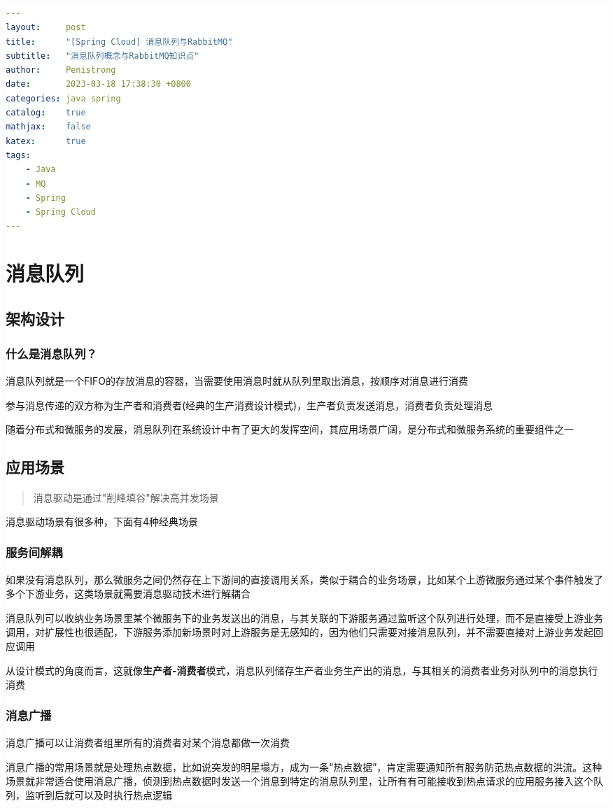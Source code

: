 ```yaml
---
layout:     post
title:      "[Spring Cloud] 消息队列与RabbitMQ"
subtitle:   "消息队列概念与RabbitMQ知识点"
author:     Penistrong
date:       2023-03-18 17:38:30 +0800
categories: java spring
catalog:    true
mathjax:    false
katex:      true
tags:
    - Java
    - MQ
    - Spring
    - Spring Cloud
---
```


# 消息队列

## 架构设计

### 什么是消息队列？

消息队列就是一个FIFO的存放消息的容器，当需要使用消息时就从队列里取出消息，按顺序对消息进行消费

参与消息传递的双方称为生产者和消费者(经典的生产消费设计模式)，生产者负责发送消息，消费者负责处理消息

随着分布式和微服务的发展，消息队列在系统设计中有了更大的发挥空间，其应用场景广阔，是分布式和微服务系统的重要组件之一

## 应用场景

> 消息驱动是通过"削峰填谷"解决高并发场景

消息驱动场景有很多种，下面有4种经典场景

### 服务间解耦

如果没有消息队列，那么微服务之间仍然存在上下游间的直接调用关系，类似于耦合的业务场景，比如某个上游微服务通过某个事件触发了多个下游业务，这类场景就需要消息驱动技术进行解耦合

消息队列可以收纳业务场景里某个微服务下的业务发送出的消息，与其关联的下游服务通过监听这个队列进行处理，而不是直接受上游业务调用，对扩展性也很适配，下游服务添加新场景时对上游服务是无感知的，因为他们只需要对接消息队列，并不需要直接对上游业务发起回应调用

从设计模式的角度而言，这就像**生产者-消费者**模式，消息队列储存生产者业务生产出的消息，与其相关的消费者业务对队列中的消息执行消费

### 消息广播

消息广播可以让消费者组里所有的消费者对某个消息都做一次消费

消息广播的常用场景就是处理热点数据，比如说突发的明星塌方，成为一条“热点数据”，肯定需要通知所有服务防范热点数据的洪流。这种场景就非常适合使用消息广播，侦测到热点数据时发送一个消息到特定的消息队列里，让所有有可能接收到热点请求的应用服务接入这个队列，监听到后就可以及时执行热点逻辑
